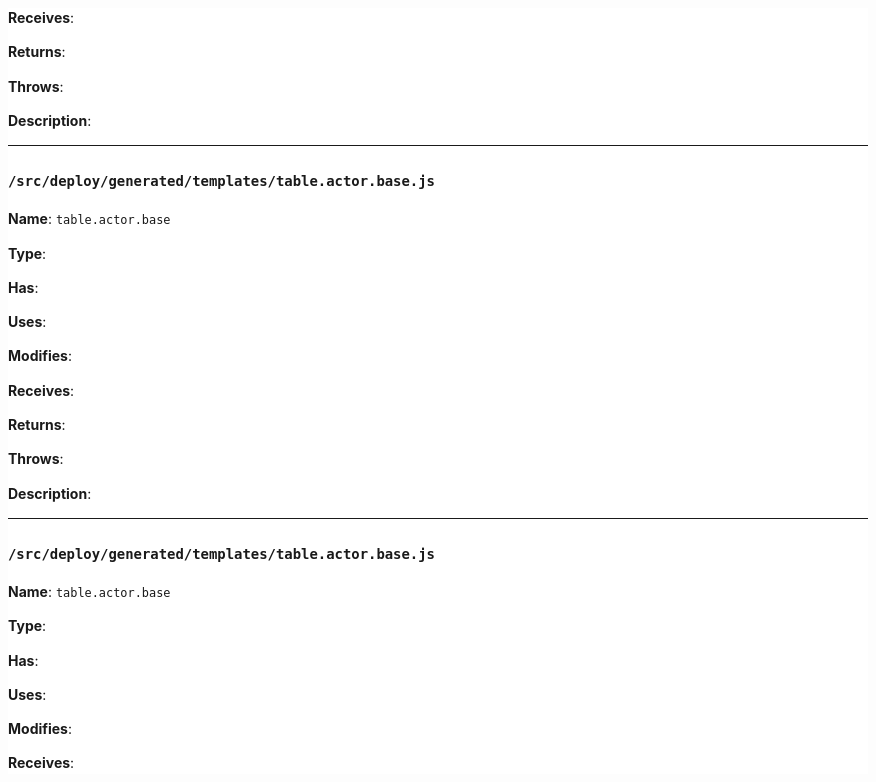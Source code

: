 **Receives**:  


**Returns**:  


**Throws**:  


**Description**:  




----

### `/src/deploy/generated/templates/table.actor.base.js`



**Name**:  `table.actor.base`


**Type**:  


**Has**:  


**Uses**:  


**Modifies**:  


**Receives**:  


**Returns**:  


**Throws**:  


**Description**:  




----

### `/src/deploy/generated/templates/table.actor.base.js`



**Name**:  `table.actor.base`


**Type**:  


**Has**:  


**Uses**:  


**Modifies**:  


**Receives**:  
